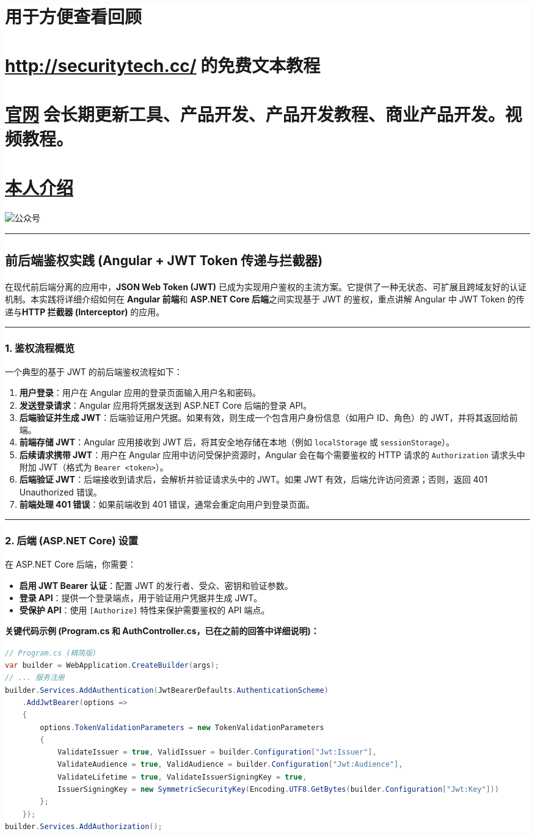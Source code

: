   # 用于方便查看回顾
  # http://securitytech.cc/ 的免费文本教程
  
  # [官网](securitytech.cc) 会长期更新工具、产品开发、产品开发教程、商业产品开发。视频教程。
  
  # [本人介绍](http://securitytech.cc/about)
  
  ![公众号](https://github.com/haidragon/haidragon/blob/main/gzh.png)


-----

## 前后端鉴权实践 (Angular + JWT Token 传递与拦截器)

在现代前后端分离的应用中，**JSON Web Token (JWT)** 已成为实现用户鉴权的主流方案。它提供了一种无状态、可扩展且跨域友好的认证机制。本实践将详细介绍如何在 **Angular 前端**和 **ASP.NET Core 后端**之间实现基于 JWT 的鉴权，重点讲解 Angular 中 JWT Token 的传递与**HTTP 拦截器 (Interceptor)** 的应用。

-----

### 1\. 鉴权流程概览

一个典型的基于 JWT 的前后端鉴权流程如下：

1.  **用户登录**：用户在 Angular 应用的登录页面输入用户名和密码。
2.  **发送登录请求**：Angular 应用将凭据发送到 ASP.NET Core 后端的登录 API。
3.  **后端验证并生成 JWT**：后端验证用户凭据。如果有效，则生成一个包含用户身份信息（如用户 ID、角色）的 JWT，并将其返回给前端。
4.  **前端存储 JWT**：Angular 应用接收到 JWT 后，将其安全地存储在本地（例如 `localStorage` 或 `sessionStorage`）。
5.  **后续请求携带 JWT**：用户在 Angular 应用中访问受保护资源时，Angular 会在每个需要鉴权的 HTTP 请求的 `Authorization` 请求头中附加 JWT（格式为 `Bearer <token>`）。
6.  **后端验证 JWT**：后端接收到请求后，会解析并验证请求头中的 JWT。如果 JWT 有效，后端允许访问资源；否则，返回 401 Unauthorized 错误。
7.  **前端处理 401 错误**：如果前端收到 401 错误，通常会重定向用户到登录页面。

-----

### 2\. 后端 (ASP.NET Core) 设置

在 ASP.NET Core 后端，你需要：

  * **启用 JWT Bearer 认证**：配置 JWT 的发行者、受众、密钥和验证参数。
  * **登录 API**：提供一个登录端点，用于验证用户凭据并生成 JWT。
  * **受保护 API**：使用 `[Authorize]` 特性来保护需要鉴权的 API 端点。

**关键代码示例 (Program.cs 和 AuthController.cs，已在之前的回答中详细说明)：**

```csharp
// Program.cs (精简版)
var builder = WebApplication.CreateBuilder(args);
// ... 服务注册
builder.Services.AddAuthentication(JwtBearerDefaults.AuthenticationScheme)
    .AddJwtBearer(options =>
    {
        options.TokenValidationParameters = new TokenValidationParameters
        {
            ValidateIssuer = true, ValidIssuer = builder.Configuration["Jwt:Issuer"],
            ValidateAudience = true, ValidAudience = builder.Configuration["Jwt:Audience"],
            ValidateLifetime = true, ValidateIssuerSigningKey = true,
            IssuerSigningKey = new SymmetricSecurityKey(Encoding.UTF8.GetBytes(builder.Configuration["Jwt:Key"]))
        };
    });
builder.Services.AddAuthorization();
```